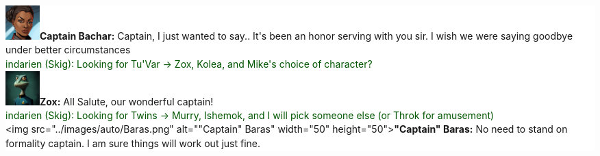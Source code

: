 
<img src="../images/auto/Bachar.png" alt="Captain Bachar" width="50" height="50">**Captain Bachar:** Captain, I just wanted to say.. It's been an honor serving with you sir. I wish we were saying goodbye under better circumstances<br />
<font color="#005500">indarien (Skig): Looking for Tu'Var -&gt; Zox, Kolea, and Mike's choice of character?</font><br />
<img src="../images/auto/Zox.png" alt="Zox" width="50" height="50">**Zox:** All Salute, our wonderful captain!<br />
<font color="#005500">indarien (Skig): Looking for Twins -&gt; Murry, Ishemok, and I will pick someone else (or Throk for amusement)</font><br />
<img src="../images/auto/Baras.png" alt=""Captain" Baras" width="50" height="50">**"Captain" Baras:** No need to stand on formality captain. I am sure things will work out just fine.<br />